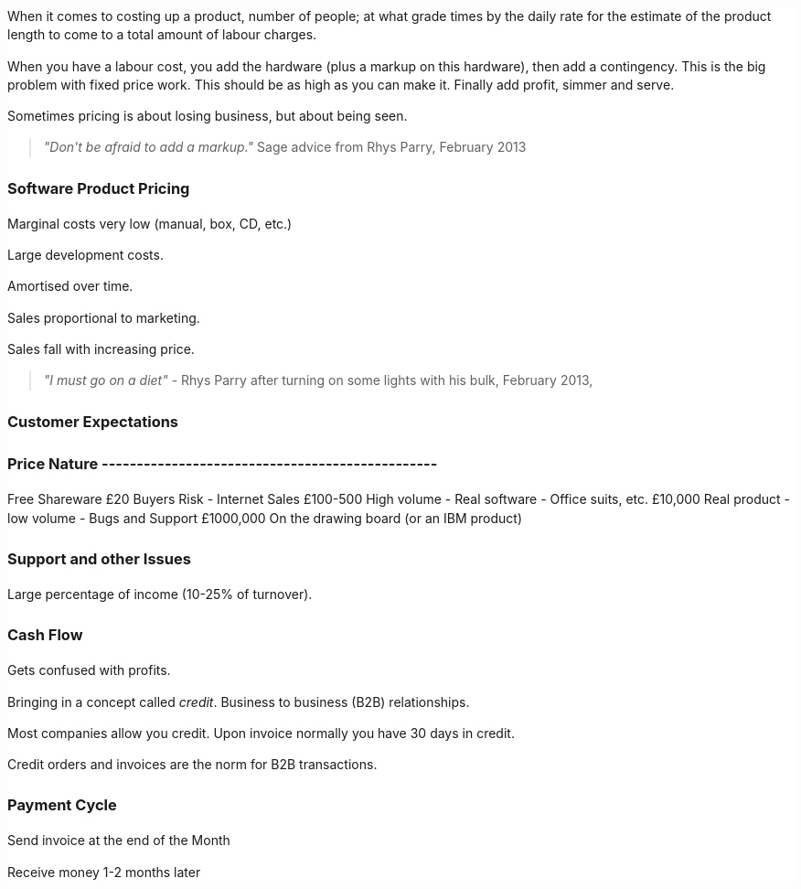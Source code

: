 When it comes to costing up a product, number of people; at what grade times by the daily rate for the estimate of the product length to come to a total amount of labour charges.

When you have a labour cost, you add the hardware (plus a markup on this hardware), then add a contingency. This is the big problem with fixed price work. This should be as high as you can make it. Finally add profit, simmer and serve.

Sometimes pricing is about losing business, but about being seen.

> *"Don't be afraid to add a markup."* Sage advice from Rhys Parry, February 2013


### Software Product Pricing

Marginal costs very low (manual, box, CD, etc.)

Large development costs.

Amortised over time.

Sales proportional to marketing.

Sales fall with increasing price.

> *"I must go on a diet"* - Rhys Parry after turning on some lights with his bulk, February 2013,


### Customer Expectations

### Price		Nature	------------------------------------------------
Free		Shareware
£20     	Buyers Risk - Internet Sales
£100-500	High volume - Real software - Office suits, etc.
£10,000		Real product - low volume - Bugs and Support
£1000,000	On the drawing board (or an IBM product)


### Support and other Issues

Large percentage of income (10-25% of turnover).


### Cash Flow

Gets confused with profits.

Bringing in a concept called *credit*. Business to business (B2B) relationships.

Most companies allow you credit. Upon invoice normally you have 30 days in credit.

Credit orders and invoices are the norm for B2B transactions.


### Payment Cycle

Send invoice at the end of the Month

Receive money 1-2 months later

